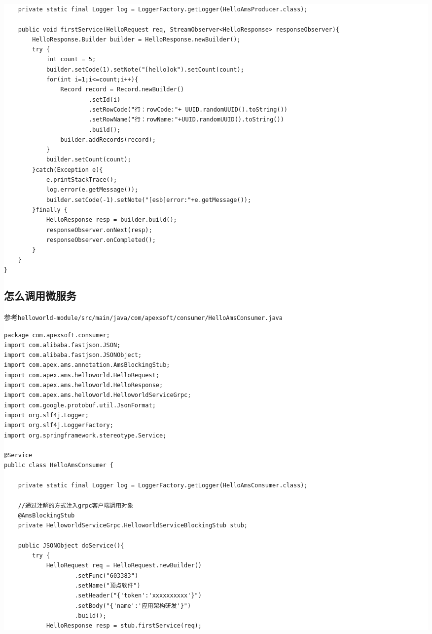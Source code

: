 ```
    private static final Logger log = LoggerFactory.getLogger(HelloAmsProducer.class);

    public void firstService(HelloRequest req, StreamObserver<HelloResponse> responseObserver){
        HelloResponse.Builder builder = HelloResponse.newBuilder();
        try {
            int count = 5;
            builder.setCode(1).setNote("[hello]ok").setCount(count);
            for(int i=1;i<=count;i++){
                Record record = Record.newBuilder()
                        .setId(i)
                        .setRowCode("行：rowCode:"+ UUID.randomUUID().toString())
                        .setRowName("行：rowName:"+UUID.randomUUID().toString())
                        .build();
                builder.addRecords(record);
            }
            builder.setCount(count);
        }catch(Exception e){
            e.printStackTrace();
            log.error(e.getMessage());
            builder.setCode(-1).setNote("[esb]error:"+e.getMessage());
        }finally {
            HelloResponse resp = builder.build();
            responseObserver.onNext(resp);
            responseObserver.onCompleted();
        }
    }
}
```

## 怎么调用微服务
参考`helloworld-module/src/main/java/com/apexsoft/consumer/HelloAmsConsumer.java`
```
package com.apexsoft.consumer;
import com.alibaba.fastjson.JSON;
import com.alibaba.fastjson.JSONObject;
import com.apex.ams.annotation.AmsBlockingStub;
import com.apex.ams.helloworld.HelloRequest;
import com.apex.ams.helloworld.HelloResponse;
import com.apex.ams.helloworld.HelloworldServiceGrpc;
import com.google.protobuf.util.JsonFormat;
import org.slf4j.Logger;
import org.slf4j.LoggerFactory;
import org.springframework.stereotype.Service;

@Service
public class HelloAmsConsumer {

    private static final Logger log = LoggerFactory.getLogger(HelloAmsConsumer.class);

    //通过注解的方式注入grpc客户端调用对象
    @AmsBlockingStub
    private HelloworldServiceGrpc.HelloworldServiceBlockingStub stub;

    public JSONObject doService(){
        try {
            HelloRequest req = HelloRequest.newBuilder()
                    .setFunc("603383")
                    .setName("顶点软件")
                    .setHeader("{'token':'xxxxxxxxxx'}")
                    .setBody("{'name':'应用架构研发'}")
                    .build();
            HelloResponse resp = stub.firstService(req);
```